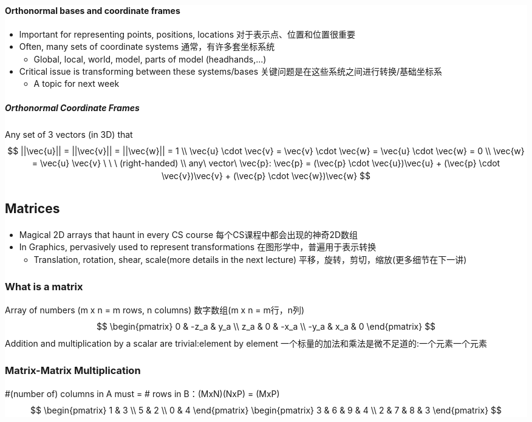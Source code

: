 

#### Orthonormal bases and coordinate frames 

- lmportant for representing points, positions, locations 对于表示点、位置和位置很重要
- Often, many sets of coordinate systems 通常，有许多套坐标系统
  -  Global, local, world, model, parts of model (headhands,...)
- Critical issue is transforming between these systems/bases 
  关键问题是在这些系统之间进行转换/基础坐标系
  - A topic for next week

##### Orthonormal Coordinate Frames

Any set of 3 vectors (in 3D) that
$$
||\vec{u}|| = ||\vec{v}|| = ||\vec{w}|| = 1 \\
\vec{u} \cdot \vec{v} = \vec{v} \cdot \vec{w} = \vec{u} \cdot \vec{w} = 0 \\
\vec{w} = \vec{u}  \vec{v} \ \ \  (right-handed) \\
any\ vector\ \vec{p}: 
\vec{p} = (\vec{p} \cdot \vec{u})\vec{u} + (\vec{p} \cdot \vec{v})\vec{v} + (\vec{p} \cdot \vec{w})\vec{w}
$$


## Matrices

- Magical 2D arrays that haunt in every CS course 每个CS课程中都会出现的神奇2D数组
- In Graphics, pervasively used to represent transformations 在图形学中，普遍用于表示转换
  - Translation, rotation, shear, scale(more details in the next lecture) 
    平移，旋转，剪切，缩放(更多细节在下一讲)

### What is a matrix

Array of numbers (m x n = m rows, n columns) 数字数组(m x n = m行，n列)
$$
\begin{pmatrix}
	0 & -z_a & y_a \\
	z_a & 0 & -x_a \\
	-y_a & x_a & 0
\end{pmatrix}
$$
Addition and multiplication by a scalar are trivial:element by element
一个标量的加法和乘法是微不足道的:一个元素一个元素

### Matrix-Matrix Multiplication

#(number of) columns in A must = # rows in B：(MxN)(NxP) = (MxP)
$$
\begin{pmatrix}
	1 & 3 \\
	5 & 2 \\
	0 & 4
\end{pmatrix}
\begin{pmatrix}
	3 & 6 & 9 & 4 \\
	2 & 7 & 8 & 3
\end{pmatrix}
$$
